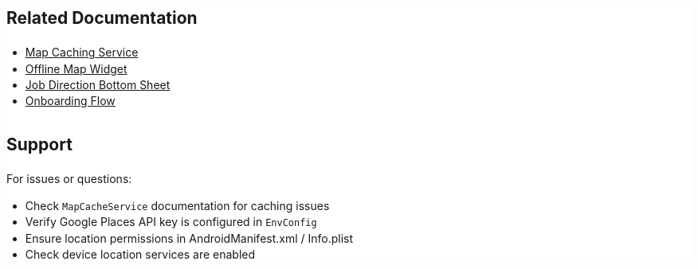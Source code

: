 ## Related Documentation

- [Map Caching Service](./MAP_CACHING.md)
- [Offline Map Widget](./OFFLINE_MAP_WIDGET.md)
- [Job Direction Bottom Sheet](./JOB_DIRECTION_SHEET.md)
- [Onboarding Flow](./ONBOARDING.md)

## Support

For issues or questions:
- Check `MapCacheService` documentation for caching issues
- Verify Google Places API key is configured in `EnvConfig`
- Ensure location permissions in AndroidManifest.xml / Info.plist
- Check device location services are enabled

